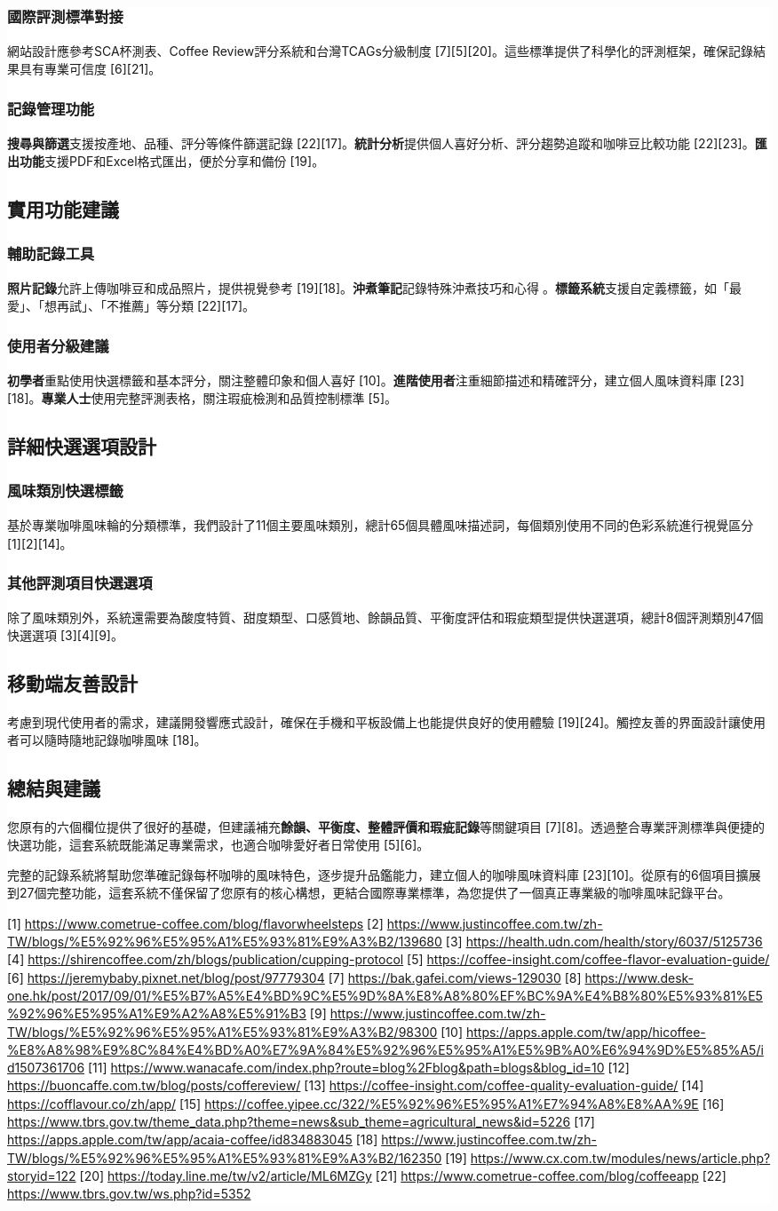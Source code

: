 ### 國際評測標準對接

網站設計應參考SCA杯測表、Coffee Review評分系統和台灣TCAGs分級制度 [7][5][20]。這些標準提供了科學化的評測框架，確保記錄結果具有專業可信度 [6][21]。
### 記錄管理功能

**搜尋與篩選**支援按產地、品種、評分等條件篩選記錄 [22][17]。**統計分析**提供個人喜好分析、評分趨勢追蹤和咖啡豆比較功能 [22][23]。**匯出功能**支援PDF和Excel格式匯出，便於分享和備份 [19]。
## 實用功能建議

### 輔助記錄工具

**照片記錄**允許上傳咖啡豆和成品照片，提供視覺參考 [19][18]。**沖煮筆記**記錄特殊沖煮技巧和心得 。**標籤系統**支援自定義標籤，如「最愛」、「想再試」、「不推薦」等分類 [22][17]。
### 使用者分級建議

**初學者**重點使用快選標籤和基本評分，關注整體印象和個人喜好 [10]。**進階使用者**注重細節描述和精確評分，建立個人風味資料庫 [23][18]。**專業人士**使用完整評測表格，關注瑕疵檢測和品質控制標準 [5]。
## 詳細快選選項設計

### 風味類別快選標籤

基於專業咖啡風味輪的分類標準，我們設計了11個主要風味類別，總計65個具體風味描述詞，每個類別使用不同的色彩系統進行視覺區分 [1][2][14]。
### 其他評測項目快選選項

除了風味類別外，系統還需要為酸度特質、甜度類型、口感質地、餘韻品質、平衡度評估和瑕疵類型提供快選選項，總計8個評測類別47個快選選項 [3][4][9]。
## 移動端友善設計

考慮到現代使用者的需求，建議開發響應式設計，確保在手機和平板設備上也能提供良好的使用體驗 [19][24]。觸控友善的界面設計讓使用者可以隨時隨地記錄咖啡風味 [18]。
## 總結與建議

您原有的六個欄位提供了很好的基礎，但建議補充**餘韻、平衡度、整體評價和瑕疵記錄**等關鍵項目 [7][8]。透過整合專業評測標準與便捷的快選功能，這套系統既能滿足專業需求，也適合咖啡愛好者日常使用 [5][6]。

完整的記錄系統將幫助您準確記錄每杯咖啡的風味特色，逐步提升品鑑能力，建立個人的咖啡風味資料庫 [23][10]。從原有的6個項目擴展到27個完整功能，這套系統不僅保留了您原有的核心構想，更結合國際專業標準，為您提供了一個真正專業級的咖啡風味記錄平台。

[1] https://www.cometrue-coffee.com/blog/flavorwheelsteps
[2] https://www.justincoffee.com.tw/zh-TW/blogs/%E5%92%96%E5%95%A1%E5%93%81%E9%A3%B2/139680
[3] https://health.udn.com/health/story/6037/5125736
[4] https://shirencoffee.com/zh/blogs/publication/cupping-protocol
[5] https://coffee-insight.com/coffee-flavor-evaluation-guide/
[6] https://jeremybaby.pixnet.net/blog/post/97779304
[7] https://bak.gafei.com/views-129030
[8] https://www.desk-one.hk/post/2017/09/01/%E5%B7%A5%E4%BD%9C%E5%9D%8A%E8%A8%80%EF%BC%9A%E4%B8%80%E5%93%81%E5%92%96%E5%95%A1%E9%A2%A8%E5%91%B3
[9] https://www.justincoffee.com.tw/zh-TW/blogs/%E5%92%96%E5%95%A1%E5%93%81%E9%A3%B2/98300
[10] https://apps.apple.com/tw/app/hicoffee-%E8%A8%98%E9%8C%84%E4%BD%A0%E7%9A%84%E5%92%96%E5%95%A1%E5%9B%A0%E6%94%9D%E5%85%A5/id1507361706
[11] https://www.wanacafe.com/index.php?route=blog%2Fblog&path=blogs&blog_id=10
[12] https://buoncaffe.com.tw/blog/posts/coffereview/
[13] https://coffee-insight.com/coffee-quality-evaluation-guide/
[14] https://cofflavour.co/zh/app/
[15] https://coffee.yipee.cc/322/%E5%92%96%E5%95%A1%E7%94%A8%E8%AA%9E
[16] https://www.tbrs.gov.tw/theme_data.php?theme=news&sub_theme=agricultural_news&id=5226
[17] https://apps.apple.com/tw/app/acaia-coffee/id834883045
[18] https://www.justincoffee.com.tw/zh-TW/blogs/%E5%92%96%E5%95%A1%E5%93%81%E9%A3%B2/162350
[19] https://www.cx.com.tw/modules/news/article.php?storyid=122
[20] https://today.line.me/tw/v2/article/ML6MZGy
[21] https://www.cometrue-coffee.com/blog/coffeeapp
[22] https://www.tbrs.gov.tw/ws.php?id=5352